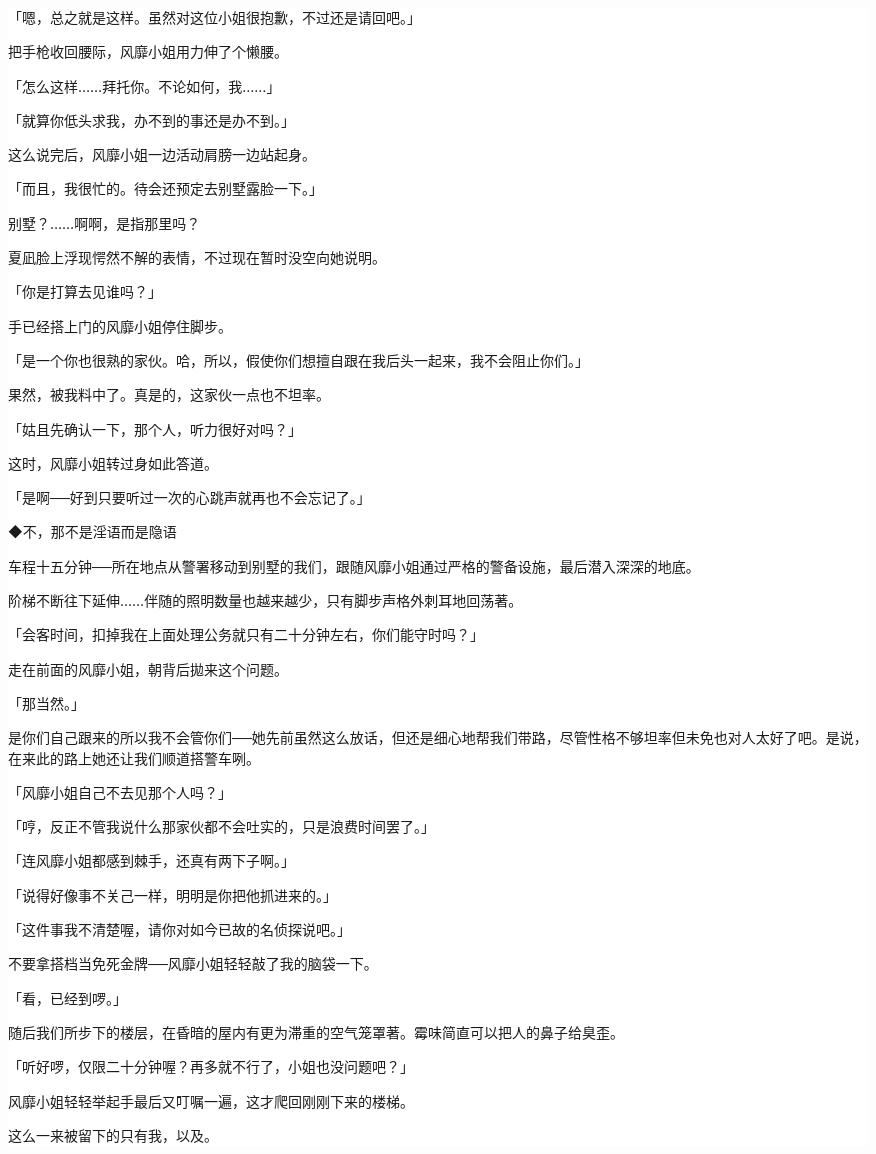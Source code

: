「嗯，总之就是这样。虽然对这位小姐很抱歉，不过还是请回吧。」

把手枪收回腰际，风靡小姐用力伸了个懒腰。

「怎么这样……拜托你。不论如何，我……」

「就算你低头求我，办不到的事还是办不到。」

这么说完后，风靡小姐一边活动肩膀一边站起身。

「而且，我很忙的。待会还预定去别墅露脸一下。」

别墅？……啊啊，是指那里吗？

夏凪脸上浮现愕然不解的表情，不过现在暂时没空向她说明。

「你是打算去见谁吗？」

手已经搭上门的风靡小姐停住脚步。

「是一个你也很熟的家伙。哈，所以，假使你们想擅自跟在我后头一起来，我不会阻止你们。」

果然，被我料中了。真是的，这家伙一点也不坦率。

「姑且先确认一下，那个人，听力很好对吗？」

这时，风靡小姐转过身如此答道。

「是啊──好到只要听过一次的心跳声就再也不会忘记了。」

◆不，那不是淫语而是隐语

车程十五分钟──所在地点从警署移动到别墅的我们，跟随风靡小姐通过严格的警备设施，最后潜入深深的地底。

阶梯不断往下延伸……伴随的照明数量也越来越少，只有脚步声格外刺耳地回荡著。

「会客时间，扣掉我在上面处理公务就只有二十分钟左右，你们能守时吗？」

走在前面的风靡小姐，朝背后拋来这个问题。

「那当然。」

是你们自己跟来的所以我不会管你们──她先前虽然这么放话，但还是细心地帮我们带路，尽管性格不够坦率但未免也对人太好了吧。是说，在来此的路上她还让我们顺道搭警车咧。

「风靡小姐自己不去见那个人吗？」

「哼，反正不管我说什么那家伙都不会吐实的，只是浪费时间罢了。」

「连风靡小姐都感到棘手，还真有两下子啊。」

「说得好像事不关己一样，明明是你把他抓进来的。」

「这件事我不清楚喔，请你对如今已故的名侦探说吧。」

不要拿搭档当免死金牌──风靡小姐轻轻敲了我的脑袋一下。

「看，已经到啰。」

随后我们所步下的楼层，在昏暗的屋内有更为滞重的空气笼罩著。霉味简直可以把人的鼻子给臭歪。

「听好啰，仅限二十分钟喔？再多就不行了，小姐也没问题吧？」

风靡小姐轻轻举起手最后又叮嘱一遍，这才爬回刚刚下来的楼梯。

这么一来被留下的只有我，以及。
